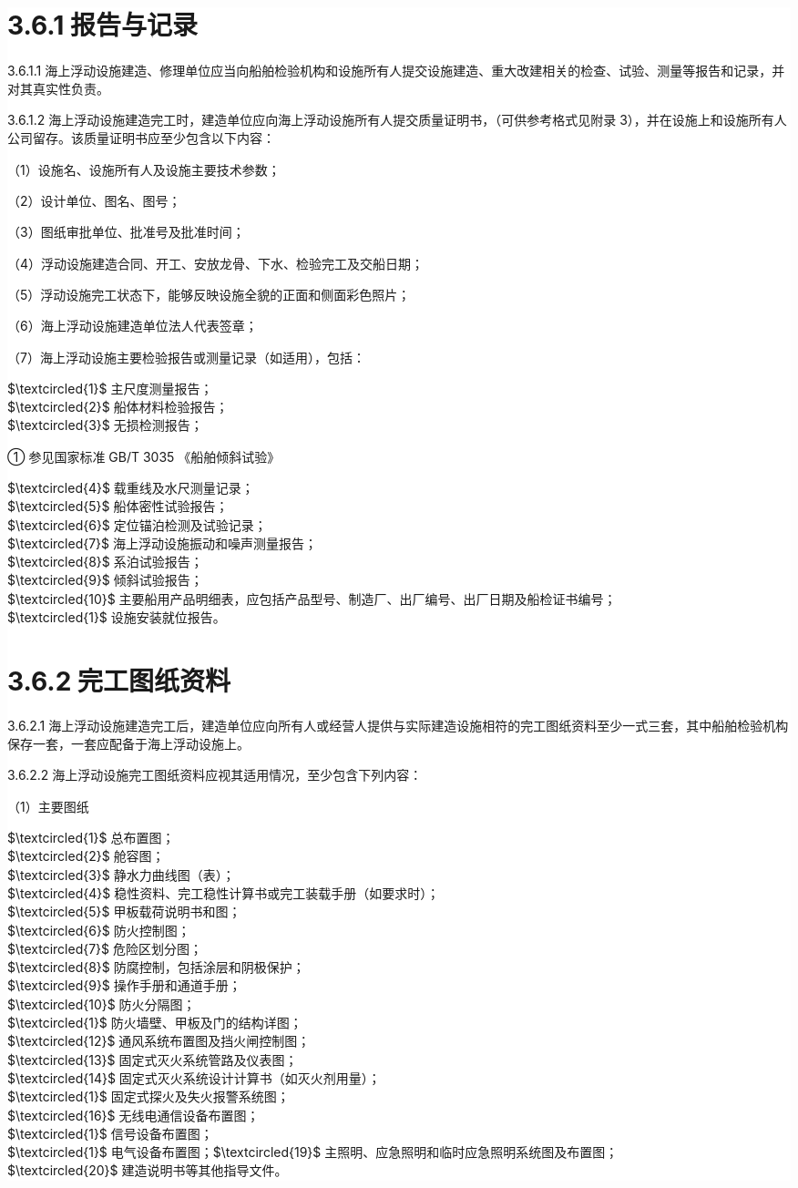 # 3.6.1 报告与记录  

3.6.1.1 海上浮动设施建造、修理单位应当向船舶检验机构和设施所有人提交设施建造、重大改建相关的检查、试验、测量等报告和记录，并对其真实性负责。  

3.6.1.2 海上浮动设施建造完工时，建造单位应向海上浮动设施所有人提交质量证明书，（可供参考格式见附录 3），并在设施上和设施所有人公司留存。该质量证明书应至少包含以下内容：  

（1）设施名、设施所有人及设施主要技术参数；  

（2）设计单位、图名、图号；  

（3）图纸审批单位、批准号及批准时间；  

（4）浮动设施建造合同、开工、安放龙骨、下水、检验完工及交船日期；  

（5）浮动设施完工状态下，能够反映设施全貌的正面和侧面彩色照片；  

（6）海上浮动设施建造单位法人代表签章；  

（7）海上浮动设施主要检验报告或测量记录（如适用），包括：  

$\textcircled{1}$ 主尺度测量报告；  
$\textcircled{2}$ 船体材料检验报告；  
$\textcircled{3}$ 无损检测报告；  

① 参见国家标准 GB/T 3035 《船舶倾斜试验》  

$\textcircled{4}$ 载重线及水尺测量记录；  
$\textcircled{5}$ 船体密性试验报告；  
$\textcircled{6}$ 定位锚泊检测及试验记录；  
$\textcircled{7}$ 海上浮动设施振动和噪声测量报告；  
$\textcircled{8}$ 系泊试验报告；  
$\textcircled{9}$ 倾斜试验报告；  
$\textcircled{10}$ 主要船用产品明细表，应包括产品型号、制造厂、出厂编号、出厂日期及船检证书编号；  
$\textcircled{1}$ 设施安装就位报告。  

# 3.6.2 完工图纸资料  

3.6.2.1 海上浮动设施建造完工后，建造单位应向所有人或经营人提供与实际建造设施相符的完工图纸资料至少一式三套，其中船舶检验机构保存一套，一套应配备于海上浮动设施上。  

3.6.2.2 海上浮动设施完工图纸资料应视其适用情况，至少包含下列内容：  

（1）主要图纸  

$\textcircled{1}$ 总布置图；  
$\textcircled{2}$ 舱容图；  
$\textcircled{3}$ 静水力曲线图（表）；  
$\textcircled{4}$ 稳性资料、完工稳性计算书或完工装载手册（如要求时）；  
$\textcircled{5}$ 甲板载荷说明书和图；  
$\textcircled{6}$ 防火控制图；  
$\textcircled{7}$ 危险区划分图；  
$\textcircled{8}$ 防腐控制，包括涂层和阴极保护；  
$\textcircled{9}$ 操作手册和通道手册；  
$\textcircled{10}$ 防火分隔图；  
$\textcircled{1}$ 防火墙壁、甲板及门的结构详图；  
$\textcircled{12}$ 通风系统布置图及挡火闸控制图；  
$\textcircled{13}$ 固定式灭火系统管路及仪表图；  
$\textcircled{14}$ 固定式灭火系统设计计算书（如灭火剂用量）；  
$\textcircled{1}$ 固定式探火及失火报警系统图；  
$\textcircled{16}$ 无线电通信设备布置图；  
$\textcircled{1}$ 信号设备布置图；  
$\textcircled{1}$ 电气设备布置图；$\textcircled{19}$ 主照明、应急照明和临时应急照明系统图及布置图；  
$\textcircled{20}$ 建造说明书等其他指导文件。  
